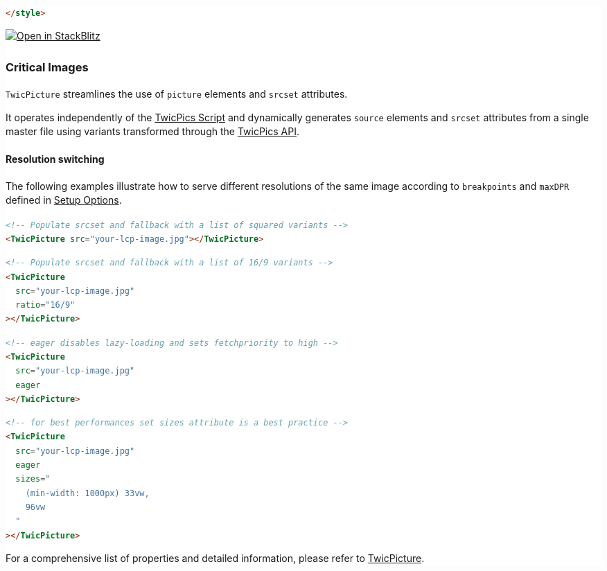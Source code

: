 ```html
</style>
```

[![Open in StackBlitz](https://developer.stackblitz.com/img/open_in_stackblitz.svg)](https://stackblitz.com/github/TwicPics/components-demo-nuxt3?file=pages%2Fart-directions.vue&initialpath=art-directions)


### Critical Images

`TwicPicture` streamlines the use of `picture` elements and `srcset` attributes.

It operates independently of the [TwicPics Script](https://www.twicpics.com/docs/essentials/native) and dynamically generates `source` elements and `srcset` attributes from a single master file using variants transformed through the [TwicPics API](https://www.twicpics.com/docs/essentials/api).

#### Resolution switching

The following examples illustrate how to serve different resolutions of the same image according to `breakpoints` and `maxDPR` defined in [Setup Options](#setup-options).

```html
<!-- Populate srcset and fallback with a list of squared variants -->
<TwicPicture src="your-lcp-image.jpg"></TwicPicture>
```

```html
<!-- Populate srcset and fallback with a list of 16/9 variants -->
<TwicPicture
  src="your-lcp-image.jpg"
  ratio="16/9"
></TwicPicture>
```

```html
<!-- eager disables lazy-loading and sets fetchpriority to high -->
<TwicPicture
  src="your-lcp-image.jpg"
  eager
></TwicPicture>
```

```html
<!-- for best performances set sizes attribute is a best practice -->
<TwicPicture
  src="your-lcp-image.jpg"
  eager
  sizes="
    (min-width: 1000px) 33vw,
    96vw
  "
></TwicPicture>
```

For a comprehensive list of properties and detailed information, please refer to [TwicPicture](#twicpicture).
